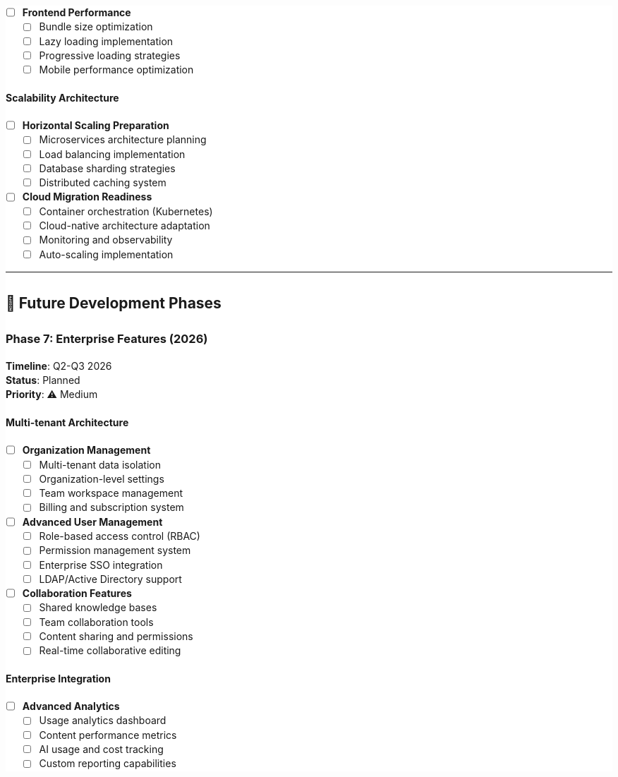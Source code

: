 - [ ] **Frontend Performance**
  - [ ] Bundle size optimization
  - [ ] Lazy loading implementation
  - [ ] Progressive loading strategies
  - [ ] Mobile performance optimization

#### Scalability Architecture
- [ ] **Horizontal Scaling Preparation**
  - [ ] Microservices architecture planning
  - [ ] Load balancing implementation
  - [ ] Database sharding strategies
  - [ ] Distributed caching system

- [ ] **Cloud Migration Readiness**
  - [ ] Container orchestration (Kubernetes)
  - [ ] Cloud-native architecture adaptation
  - [ ] Monitoring and observability
  - [ ] Auto-scaling implementation

---

## 🔮 Future Development Phases

### **Phase 7: Enterprise Features** (2026)
**Timeline**: Q2-Q3 2026  
**Status**: Planned  
**Priority**: ⚠️ Medium

#### Multi-tenant Architecture
- [ ] **Organization Management**
  - [ ] Multi-tenant data isolation
  - [ ] Organization-level settings
  - [ ] Team workspace management
  - [ ] Billing and subscription system

- [ ] **Advanced User Management**
  - [ ] Role-based access control (RBAC)
  - [ ] Permission management system
  - [ ] Enterprise SSO integration
  - [ ] LDAP/Active Directory support

- [ ] **Collaboration Features**
  - [ ] Shared knowledge bases
  - [ ] Team collaboration tools
  - [ ] Content sharing and permissions
  - [ ] Real-time collaborative editing

#### Enterprise Integration
- [ ] **Advanced Analytics**
  - [ ] Usage analytics dashboard
  - [ ] Content performance metrics
  - [ ] AI usage and cost tracking
  - [ ] Custom reporting capabilities

